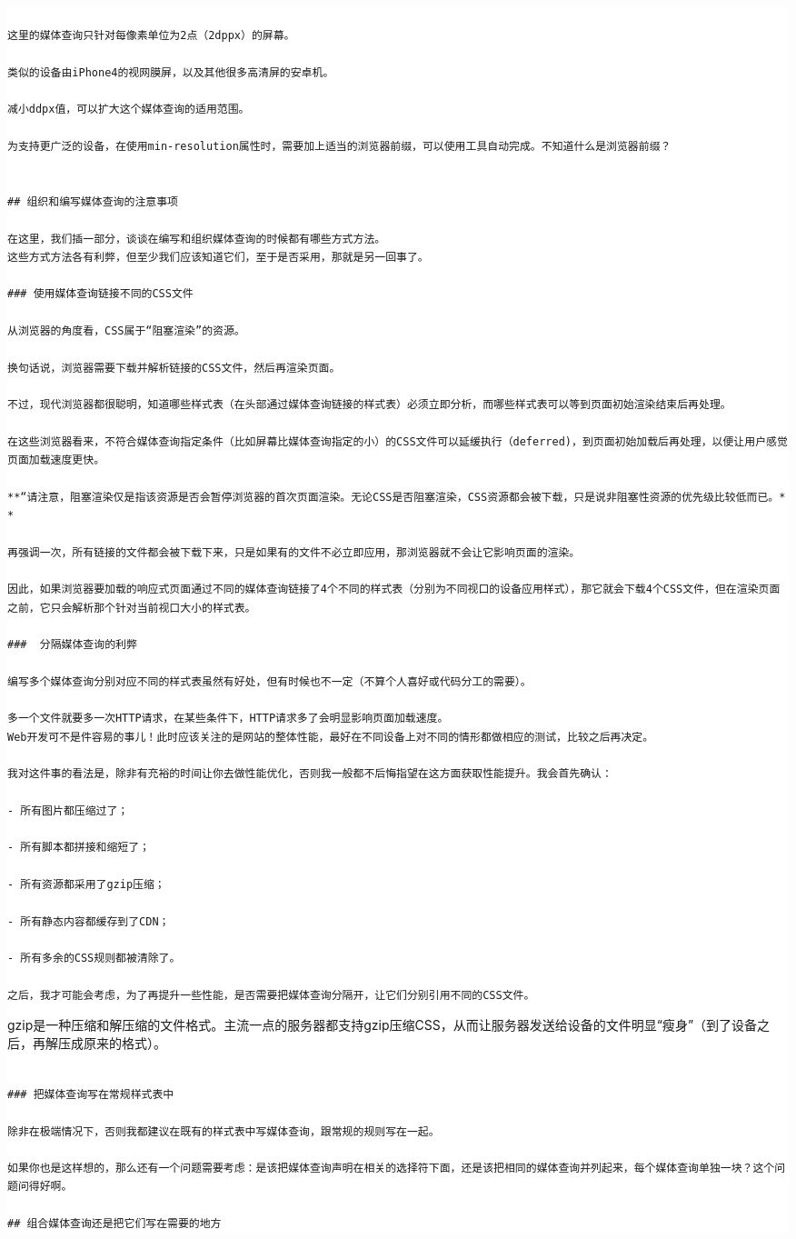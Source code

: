 ```

这里的媒体查询只针对每像素单位为2点（2dppx）的屏幕。

类似的设备由iPhone4的视网膜屏，以及其他很多高清屏的安卓机。

减小ddpx值，可以扩大这个媒体查询的适用范围。

为支持更广泛的设备，在使用min-resolution属性时，需要加上适当的浏览器前缀，可以使用工具自动完成。不知道什么是浏览器前缀？


## 组织和编写媒体查询的注意事项

在这里，我们插一部分，谈谈在编写和组织媒体查询的时候都有哪些方式方法。
这些方式方法各有利弊，但至少我们应该知道它们，至于是否采用，那就是另一回事了。

### 使用媒体查询链接不同的CSS文件

从浏览器的角度看，CSS属于“阻塞渲染”的资源。

换句话说，浏览器需要下载并解析链接的CSS文件，然后再渲染页面。

不过，现代浏览器都很聪明，知道哪些样式表（在头部通过媒体查询链接的样式表）必须立即分析，而哪些样式表可以等到页面初始渲染结束后再处理。

在这些浏览器看来，不符合媒体查询指定条件（比如屏幕比媒体查询指定的小）的CSS文件可以延缓执行（deferred)，到页面初始加载后再处理，以便让用户感觉页面加载速度更快。

**“请注意，阻塞渲染仅是指该资源是否会暂停浏览器的首次页面渲染。无论CSS是否阻塞渲染，CSS资源都会被下载，只是说非阻塞性资源的优先级比较低而已。**

再强调一次，所有链接的文件都会被下载下来，只是如果有的文件不必立即应用，那浏览器就不会让它影响页面的渲染。

因此，如果浏览器要加载的响应式页面通过不同的媒体查询链接了4个不同的样式表（分别为不同视口的设备应用样式），那它就会下载4个CSS文件，但在渲染页面之前，它只会解析那个针对当前视口大小的样式表。

###  分隔媒体查询的利弊

编写多个媒体查询分别对应不同的样式表虽然有好处，但有时候也不一定（不算个人喜好或代码分工的需要）。

多一个文件就要多一次HTTP请求，在某些条件下，HTTP请求多了会明显影响页面加载速度。
Web开发可不是件容易的事儿！此时应该关注的是网站的整体性能，最好在不同设备上对不同的情形都做相应的测试，比较之后再决定。

我对这件事的看法是，除非有充裕的时间让你去做性能优化，否则我一般都不后悔指望在这方面获取性能提升。我会首先确认：

- 所有图片都压缩过了；

- 所有脚本都拼接和缩短了；

- 所有资源都采用了gzip压缩；

- 所有静态内容都缓存到了CDN；

- 所有多余的CSS规则都被清除了。

之后，我才可能会考虑，为了再提升一些性能，是否需要把媒体查询分隔开，让它们分别引用不同的CSS文件。

```
gzip是一种压缩和解压缩的文件格式。主流一点的服务器都支持gzip压缩CSS，从而让服务器发送给设备的文件明显“瘦身”（到了设备之后，再解压成原来的格式）。
```

### 把媒体查询写在常规样式表中

除非在极端情况下，否则我都建议在既有的样式表中写媒体查询，跟常规的规则写在一起。

如果你也是这样想的，那么还有一个问题需要考虑：是该把媒体查询声明在相关的选择符下面，还是该把相同的媒体查询并列起来，每个媒体查询单独一块？这个问题问得好啊。

## 组合媒体查询还是把它们写在需要的地方
```